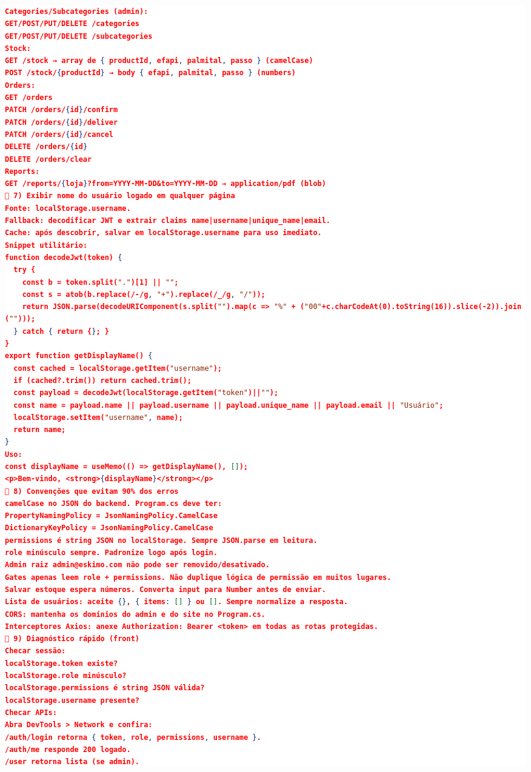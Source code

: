 ```json
Categories/Subcategories (admin):
GET/POST/PUT/DELETE /categories
GET/POST/PUT/DELETE /subcategories
Stock:
GET /stock → array de { productId, efapi, palmital, passo } (camelCase)
POST /stock/{productId} → body { efapi, palmital, passo } (numbers)
Orders:
GET /orders
PATCH /orders/{id}/confirm
PATCH /orders/{id}/deliver
PATCH /orders/{id}/cancel
DELETE /orders/{id}
DELETE /orders/clear
Reports:
GET /reports/{loja}?from=YYYY-MM-DD&to=YYYY-MM-DD → application/pdf (blob)
🔹 7) Exibir nome do usuário logado em qualquer página
Fonte: localStorage.username.
Fallback: decodificar JWT e extrair claims name|username|unique_name|email.
Cache: após descobrir, salvar em localStorage.username para uso imediato.
Snippet utilitário:
function decodeJwt(token) {
  try {
    const b = token.split(".")[1] || "";
    const s = atob(b.replace(/-/g, "+").replace(/_/g, "/"));
    return JSON.parse(decodeURIComponent(s.split("").map(c => "%" + ("00"+c.charCodeAt(0).toString(16)).slice(-2)).join("")));
  } catch { return {}; }
}
export function getDisplayName() {
  const cached = localStorage.getItem("username");
  if (cached?.trim()) return cached.trim();
  const payload = decodeJwt(localStorage.getItem("token")||"");
  const name = payload.name || payload.username || payload.unique_name || payload.email || "Usuário";
  localStorage.setItem("username", name);
  return name;
}
Uso:
const displayName = useMemo(() => getDisplayName(), []);
<p>Bem-vindo, <strong>{displayName}</strong></p>
🔹 8) Convenções que evitam 90% dos erros
camelCase no JSON do backend. Program.cs deve ter:
PropertyNamingPolicy = JsonNamingPolicy.CamelCase
DictionaryKeyPolicy = JsonNamingPolicy.CamelCase
permissions é string JSON no localStorage. Sempre JSON.parse em leitura.
role minúsculo sempre. Padronize logo após login.
Admin raiz admin@eskimo.com não pode ser removido/desativado.
Gates apenas leem role + permissions. Não duplique lógica de permissão em muitos lugares.
Salvar estoque espera números. Converta input para Number antes de enviar.
Lista de usuários: aceite {}, { items: [] } ou []. Sempre normalize a resposta.
CORS: mantenha os domínios do admin e do site no Program.cs.
Interceptores Axios: anexe Authorization: Bearer <token> em todas as rotas protegidas.
🔹 9) Diagnóstico rápido (front)
Checar sessão:
localStorage.token existe?
localStorage.role minúsculo?
localStorage.permissions é string JSON válida?
localStorage.username presente?
Checar APIs:
Abra DevTools > Network e confira:
/auth/login retorna { token, role, permissions, username }.
/auth/me responde 200 logado.
/user retorna lista (se admin).
```